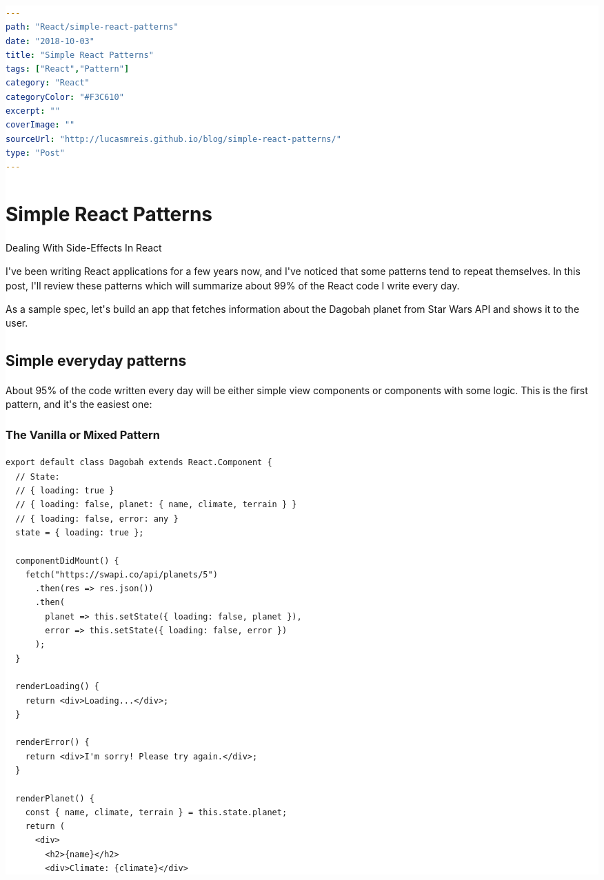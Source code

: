 ```yaml
---
path: "React/simple-react-patterns"
date: "2018-10-03"
title: "Simple React Patterns"
tags: ["React","Pattern"]
category: "React"
categoryColor: "#F3C610"
excerpt: ""
coverImage: ""
sourceUrl: "http://lucasmreis.github.io/blog/simple-react-patterns/"
type: "Post"
---
```


Simple React Patterns
=====================

Dealing With Side-Effects In React

I've been writing React applications for a few years now, and I've noticed that some patterns tend to repeat themselves. In this post, I'll review these patterns which will summarize about 99% of the React code I write every day.

As a sample spec, let's build an app that fetches information about the Dagobah planet from Star Wars API and shows it to the user.

Simple everyday patterns
------------------------

About 95% of the code written every day will be either simple view components or components with some logic. This is the first pattern, and it's the easiest one:

### The Vanilla or Mixed Pattern

```
export default class Dagobah extends React.Component {
  // State:
  // { loading: true }
  // { loading: false, planet: { name, climate, terrain } }
  // { loading: false, error: any }
  state = { loading: true };

  componentDidMount() {
    fetch("https://swapi.co/api/planets/5")
      .then(res => res.json())
      .then(
        planet => this.setState({ loading: false, planet }),
        error => this.setState({ loading: false, error })
      );
  }

  renderLoading() {
    return <div>Loading...</div>;
  }

  renderError() {
    return <div>I'm sorry! Please try again.</div>;
  }

  renderPlanet() {
    const { name, climate, terrain } = this.state.planet;
    return (
      <div>
        <h2>{name}</h2>
        <div>Climate: {climate}</div>
```